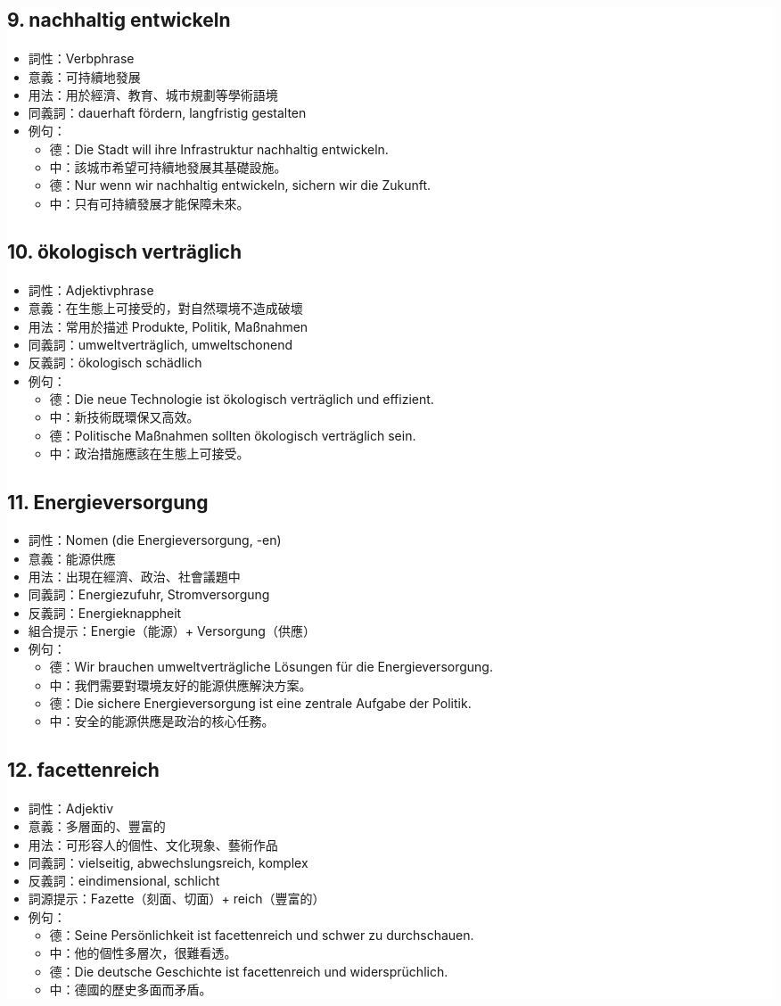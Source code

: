 ## 9. nachhaltig entwickeln

- 詞性：Verbphrase
- 意義：可持續地發展
- 用法：用於經濟、教育、城市規劃等學術語境
- 同義詞：dauerhaft fördern, langfristig gestalten
- 例句：
  - 德：Die Stadt will ihre Infrastruktur nachhaltig entwickeln.
  - 中：該城市希望可持續地發展其基礎設施。
  - 德：Nur wenn wir nachhaltig entwickeln, sichern wir die Zukunft.
  - 中：只有可持續發展才能保障未來。

## 10. ökologisch verträglich

- 詞性：Adjektivphrase
- 意義：在生態上可接受的，對自然環境不造成破壞
- 用法：常用於描述 Produkte, Politik, Maßnahmen
- 同義詞：umweltverträglich, umweltschonend
- 反義詞：ökologisch schädlich
- 例句：
  - 德：Die neue Technologie ist ökologisch verträglich und effizient.
  - 中：新技術既環保又高效。
  - 德：Politische Maßnahmen sollten ökologisch verträglich sein.
  - 中：政治措施應該在生態上可接受。

## 11. Energieversorgung

- 詞性：Nomen (die Energieversorgung, -en)
- 意義：能源供應
- 用法：出現在經濟、政治、社會議題中
- 同義詞：Energiezufuhr, Stromversorgung
- 反義詞：Energieknappheit
- 組合提示：Energie（能源）+ Versorgung（供應）
- 例句：
  - 德：Wir brauchen umweltverträgliche Lösungen für die Energieversorgung.
  - 中：我們需要對環境友好的能源供應解決方案。
  - 德：Die sichere Energieversorgung ist eine zentrale Aufgabe der Politik.
  - 中：安全的能源供應是政治的核心任務。

## 12. facettenreich

- 詞性：Adjektiv
- 意義：多層面的、豐富的
- 用法：可形容人的個性、文化現象、藝術作品
- 同義詞：vielseitig, abwechslungsreich, komplex
- 反義詞：eindimensional, schlicht
- 詞源提示：Fazette（刻面、切面）+ reich（豐富的）
- 例句：
  - 德：Seine Persönlichkeit ist facettenreich und schwer zu durchschauen.
  - 中：他的個性多層次，很難看透。
  - 德：Die deutsche Geschichte ist facettenreich und widersprüchlich.
  - 中：德國的歷史多面而矛盾。
